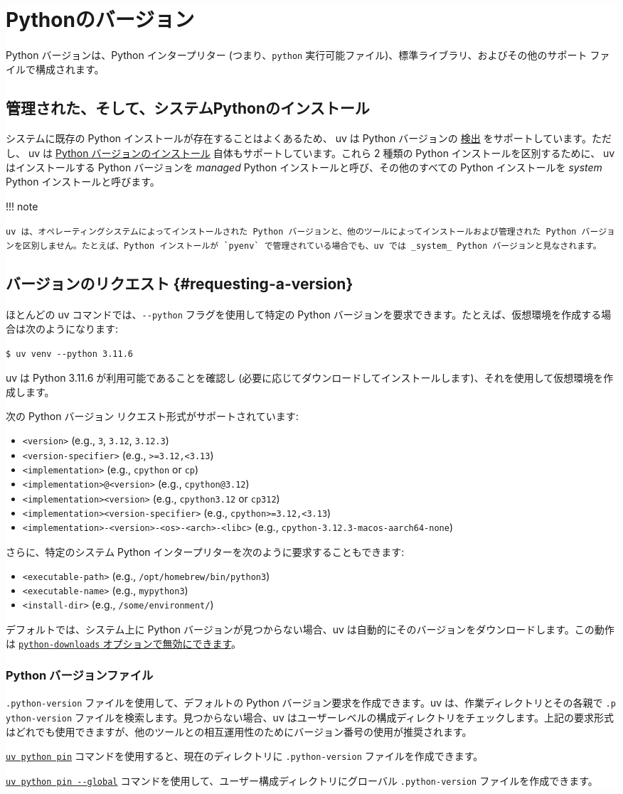 # Pythonのバージョン

Python バージョンは、Python インタープリター (つまり、`python` 実行可能ファイル)、標準ライブラリ、およびその他のサポート ファイルで構成されます。

## 管理された、そして、システムPythonのインストール

システムに既存の Python インストールが存在することはよくあるため、 uv は Python バージョンの [検出](#discovery-of-python-versions) をサポートしています。ただし、 uv は [Python バージョンのインストール](#installing-a-python-version) 自体もサポートしています。これら 2 種類の Python インストールを区別するために、 uv はインストールする Python バージョンを _managed_ Python インストールと呼び、その他のすべての Python インストールを _system_ Python インストールと呼びます。

!!! note

    uv は、オペレーティングシステムによってインストールされた Python バージョンと、他のツールによってインストールおよび管理された Python バージョンを区別しません。たとえば、Python インストールが `pyenv` で管理されている場合でも、uv では _system_ Python バージョンと見なされます。

## バージョンのリクエスト {#requesting-a-version}

ほとんどの uv コマンドでは、`--python` フラグを使用して特定の Python バージョンを要求できます。たとえば、仮想環境を作成する場合は次のようになります:

```console
$ uv venv --python 3.11.6
```

uv は Python 3.11.6 が利用可能であることを確認し (必要に応じてダウンロードしてインストールします)、それを使用して仮想環境を作成します。

次の Python バージョン リクエスト形式がサポートされています:

- `<version>` (e.g., `3`, `3.12`, `3.12.3`)
- `<version-specifier>` (e.g., `>=3.12,<3.13`)
- `<implementation>` (e.g., `cpython` or `cp`)
- `<implementation>@<version>` (e.g., `cpython@3.12`)
- `<implementation><version>` (e.g., `cpython3.12` or `cp312`)
- `<implementation><version-specifier>` (e.g., `cpython>=3.12,<3.13`)
- `<implementation>-<version>-<os>-<arch>-<libc>` (e.g., `cpython-3.12.3-macos-aarch64-none`)

さらに、特定のシステム Python インタープリターを次のように要求することもできます:

- `<executable-path>` (e.g., `/opt/homebrew/bin/python3`)
- `<executable-name>` (e.g., `mypython3`)
- `<install-dir>` (e.g., `/some/environment/`)

デフォルトでは、システム上に Python バージョンが見つからない場合、uv は自動的にそのバージョンをダウンロードします。この動作は [`python-downloads` オプションで無効にできます](#disabling-automatic-python-downloads)。

### Python バージョンファイル

`.python-version` ファイルを使用して、デフォルトの Python バージョン要求を作成できます。uv は、作業ディレクトリとその各親で `.python-version` ファイルを検索します。見つからない場合、uv はユーザーレベルの構成ディレクトリをチェックします。上記の要求形式はどれでも使用できますが、他のツールとの相互運用性のためにバージョン番号の使用が推奨されます。

[`uv python pin`](../reference/cli.md/#uv-python-pin) コマンドを使用すると、現在のディレクトリに `.python-version` ファイルを作成できます。

[`uv python pin --global`](../reference/cli.md/#uv-python-pin) コマンドを使用して、ユーザー構成ディレクトリにグローバル `.python-version` ファイルを作成できます。
